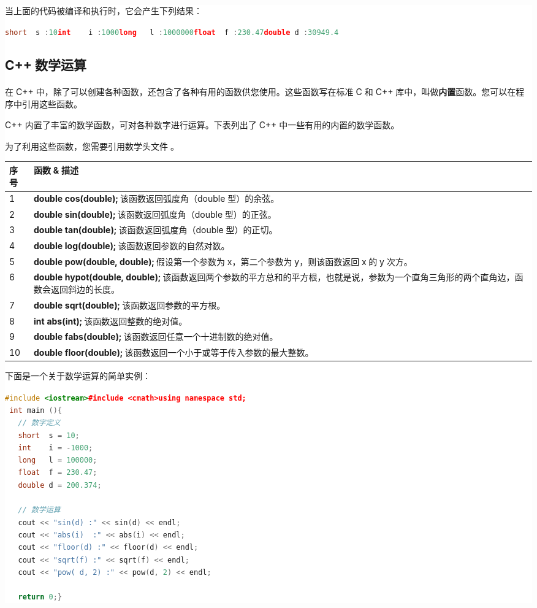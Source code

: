```cpp
```

当上面的代码被编译和执行时，它会产生下列结果：

```cpp
short  s :10int    i :1000long   l :1000000float  f :230.47double d :30949.4
```

## C++ 数学运算

在 C++ 中，除了可以创建各种函数，还包含了各种有用的函数供您使用。这些函数写在标准 C 和 C++ 库中，叫做**内置**函数。您可以在程序中引用这些函数。

C++ 内置了丰富的数学函数，可对各种数字进行运算。下表列出了 C++ 中一些有用的内置的数学函数。

为了利用这些函数，您需要引用数学头文件 **<cmath>**。

| 序号 | 函数 & 描述                                                  |
| :--- | :----------------------------------------------------------- |
| 1    | **double cos(double);** 该函数返回弧度角（double 型）的余弦。 |
| 2    | **double sin(double);** 该函数返回弧度角（double 型）的正弦。 |
| 3    | **double tan(double);** 该函数返回弧度角（double 型）的正切。 |
| 4    | **double log(double);** 该函数返回参数的自然对数。           |
| 5    | **double pow(double, double);** 假设第一个参数为 x，第二个参数为 y，则该函数返回 x 的 y 次方。 |
| 6    | **double hypot(double, double);** 该函数返回两个参数的平方总和的平方根，也就是说，参数为一个直角三角形的两个直角边，函数会返回斜边的长度。 |
| 7    | **double sqrt(double);** 该函数返回参数的平方根。            |
| 8    | **int abs(int);** 该函数返回整数的绝对值。                   |
| 9    | **double fabs(double);** 该函数返回任意一个十进制数的绝对值。 |
| 10   | **double floor(double);** 该函数返回一个小于或等于传入参数的最大整数。 |

下面是一个关于数学运算的简单实例：

```cpp
#include <iostream>#include <cmath>using namespace std;
 int main (){
   // 数字定义
   short  s = 10;
   int    i = -1000;
   long   l = 100000;
   float  f = 230.47;
   double d = 200.374;

   // 数学运算
   cout << "sin(d) :" << sin(d) << endl;
   cout << "abs(i)  :" << abs(i) << endl;
   cout << "floor(d) :" << floor(d) << endl;
   cout << "sqrt(f) :" << sqrt(f) << endl;
   cout << "pow( d, 2) :" << pow(d, 2) << endl;
 
   return 0;}
```
